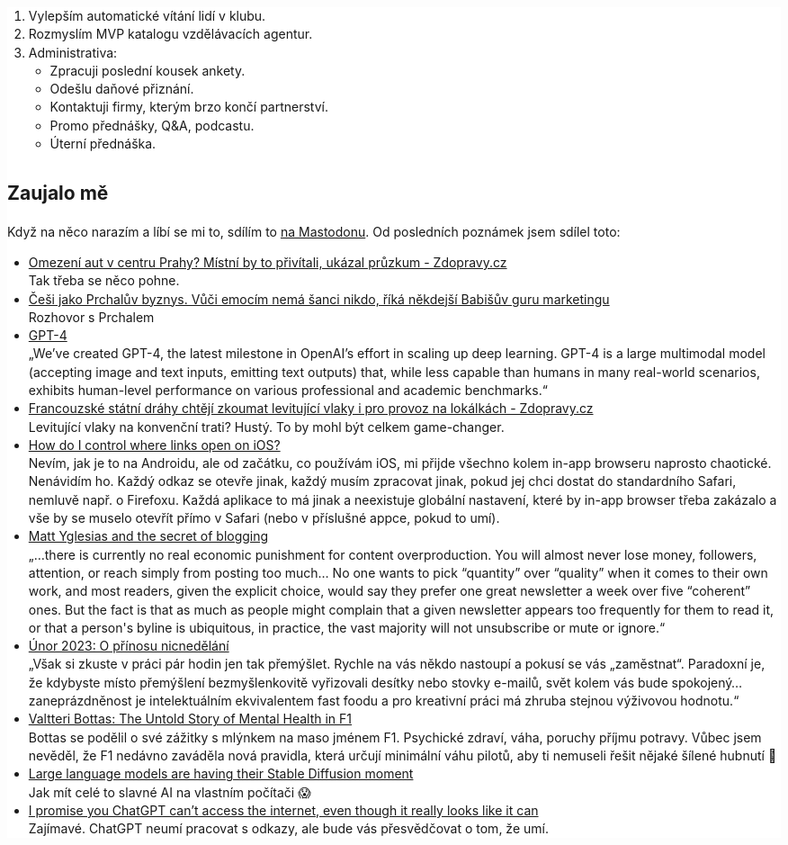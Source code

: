 1.  Vylepším automatické vítání lidí v klubu.
2.  Rozmyslím MVP katalogu vzdělávacích agentur.
3.  Administrativa:
    -   Zpracuji poslední kousek ankety.
    -   Odešlu daňové přiznání.
    -   Kontaktuji firmy, kterým brzo končí partnerství.
    -   Promo přednášky, Q&A, podcastu.
    -   Úterní přednáška.


## Zaujalo mě

Když na něco narazím a líbí se mi to, sdílím to [na Mastodonu](https://mastodonczech.cz/@honzajavorek).
Od posledních poznámek jsem sdílel toto:

- [Omezení aut v centru Prahy? Místní by to přivítali, ukázal průzkum - Zdopravy.cz](https://zdopravy.cz/omezeni-aut-v-centru-prahy-mistni-by-to-privitali-ukazal-pruzkum-149407/)<br>Tak třeba se něco pohne.
- [Češi jako Prchalův byznys. Vůči emocím nemá šanci nikdo, říká někdejší Babišův guru marketingu](https://www.e15.cz/rozhovory/cesi-jako-prchaluv-byznys-vuci-emocim-nema-sanci-nikdo-rika-nekdejsi-babisuv-guru-marketingu-1397114)<br>Rozhovor s Prchalem
- [GPT-4](https://openai.com/research/gpt-4)<br>„We’ve created GPT-4, the latest milestone in OpenAI’s effort in scaling up deep learning. GPT-4 is a large multimodal model (accepting image and text inputs, emitting text outputs) that, while less capable than humans in many real-world scenarios, exhibits human-level performance on various professional and academic benchmarks.“
- [Francouzské státní dráhy chtějí zkoumat levitující vlaky i pro provoz na lokálkách - Zdopravy.cz](https://zdopravy.cz/francouzske-statni-drahy-chteji-zkoumat-levitujici-vlaky-i-pro-provoz-na-lokalkach-148952/)<br>Levitující vlaky na konvenční trati? Hustý. To by mohl být celkem game-changer.
- [How do I control where links open on iOS?](https://apple.stackexchange.com/questions/430158/how-do-i-control-where-links-open-on-ios)<br>Nevím, jak je to na Androidu, ale od začátku, co používám iOS, mi přijde všechno kolem in-app browseru naprosto chaotické. Nenávidím ho. Každý odkaz se otevře jinak, každý musím zpracovat jinak, pokud jej chci dostat do standardního Safari, nemluvě např. o Firefoxu. Každá aplikace to má jinak a neexistuje globální nastavení, které by in-app browser třeba zakázalo a vše by se muselo otevřít přímo v Safari (nebo v příslušné appce, pokud to umí).
- [Matt Yglesias and the secret of blogging](https://maxread.substack.com/p/matt-yglesias-and-the-secret-of-blogging)<br>„…there is currently no real economic punishment for content overproduction. You will almost never lose money, followers, attention, or reach simply from posting too much… No one wants to pick “quantity” over “quality” when it comes to their own work, and most readers, given the explicit choice, would say they prefer one great newsletter a week over five “coherent” ones. But the fact is that as much as people might complain that a given newsletter appears too frequently for them to read it, or that a person's byline is ubiquitous, in practice, the vast majority will not unsubscribe or mute or ignore.“
- [Únor 2023: O přínosu nicnedělání](https://newslettery.substack.com/p/unor-2023)<br>„Však si zkuste v práci pár hodin jen tak přemýšlet. Rychle na vás někdo nastoupí a pokusí se vás „zaměstnat“. Paradoxní je, že kdybyste místo přemýšlení bezmyšlenkovitě vyřizovali desítky nebo stovky e-mailů, svět kolem vás bude spokojený… zaneprázdněnost je intelektuálním ekvivalentem fast foodu a pro kreativní práci má zhruba stejnou výživovou hodnotu.“
- [Valtteri Bottas: The Untold Story of Mental Health in F1](https://www.youtube.com/watch?v=wzA2zNeVLmY)<br>Bottas se podělil o své zážitky s mlýnkem na maso jménem F1. Psychické zdraví, váha, poruchy příjmu potravy. Vůbec jsem nevěděl, že F1 nedávno zaváděla nová pravidla, která určují minimální váhu pilotů, aby ti nemuseli řešit nějaké šílené hubnutí 🙈
- [Large language models are having their Stable Diffusion moment](https://simonwillison.net/2023/Mar/11/llama/?utm_source=tldrnewsletter)<br>Jak mít celé to slavné AI na vlastním počítači 😱
- [I promise you ChatGPT can’t access the internet, even though it really looks like it can](https://simonwillison.net/2023/Mar/10/chatgpt-internet-access/)<br>Zajímavé. ChatGPT neumí pracovat s odkazy, ale bude vás přesvědčovat o tom, že umí.